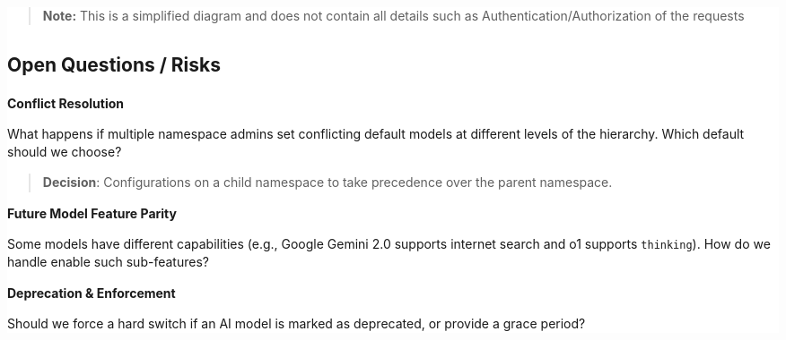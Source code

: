 > **Note:** This is a simplified diagram and does not contain all details such as Authentication/Authorization of the requests

## Open Questions / Risks

**Conflict Resolution**

What happens if multiple namespace admins set conflicting default models at different levels of the hierarchy. Which default should we choose?
> **Decision**: Configurations on a child namespace to take precedence over the parent namespace.

**Future Model Feature Parity**

Some models have different capabilities (e.g., Google Gemini 2.0 supports internet search and o1 supports `thinking`). How do we handle enable such sub-features?

**Deprecation & Enforcement**

Should we force a hard switch if an AI model is marked as deprecated, or provide a grace period?
